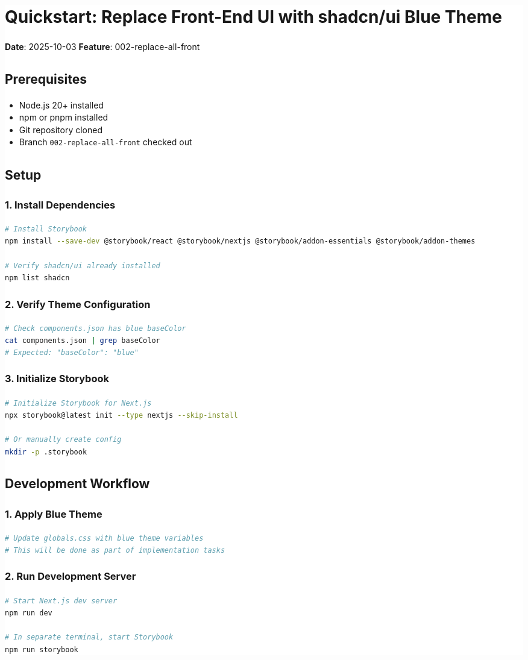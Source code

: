 # Quickstart: Replace Front-End UI with shadcn/ui Blue Theme

**Date**: 2025-10-03
**Feature**: 002-replace-all-front

## Prerequisites
- Node.js 20+ installed
- npm or pnpm installed
- Git repository cloned
- Branch `002-replace-all-front` checked out

## Setup

### 1. Install Dependencies
```bash
# Install Storybook
npm install --save-dev @storybook/react @storybook/nextjs @storybook/addon-essentials @storybook/addon-themes

# Verify shadcn/ui already installed
npm list shadcn
```

### 2. Verify Theme Configuration
```bash
# Check components.json has blue baseColor
cat components.json | grep baseColor
# Expected: "baseColor": "blue"
```

### 3. Initialize Storybook
```bash
# Initialize Storybook for Next.js
npx storybook@latest init --type nextjs --skip-install

# Or manually create config
mkdir -p .storybook
```

## Development Workflow

### 1. Apply Blue Theme
```bash
# Update globals.css with blue theme variables
# This will be done as part of implementation tasks
```

### 2. Run Development Server
```bash
# Start Next.js dev server
npm run dev

# In separate terminal, start Storybook
npm run storybook
```
